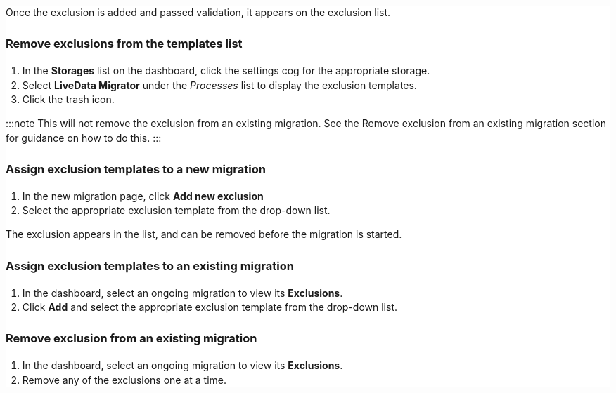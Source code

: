 Once the exclusion is added and passed validation, it appears on the exclusion list.

### Remove exclusions from the templates list

1. In the **Storages** list on the dashboard, click the settings cog for the appropriate storage.
1. Select **LiveData Migrator** under the _Processes_ list to display the exclusion templates.
1. Click the trash icon.

:::note
This will not remove the exclusion from an existing migration. See the [Remove exclusion from an existing migration](#remove-exclusion-from-an-existing-migration) section for guidance on how to do this.
:::

### Assign exclusion templates to a new migration

1. In the new migration page, click **Add new exclusion**
1. Select the appropriate exclusion template from the drop-down list.

The exclusion appears in the list, and can be removed before the migration is started.

### Assign exclusion templates to an existing migration

1. In the dashboard, select an ongoing migration to view its **Exclusions**.
1. Click **Add** and select the appropriate exclusion template from the drop-down list.

### Remove exclusion from an existing migration

1. In the dashboard, select an ongoing migration to view its **Exclusions**.
1. Remove any of the exclusions one at a time.
